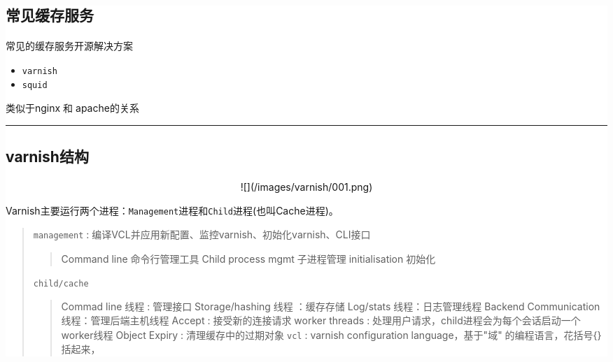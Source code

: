 
## 常见缓存服务

常见的缓存服务开源解决方案

- `varnish`
- `squid`


类似于nginx 和 apache的关系

---


## varnish结构

<div align="center">
![](/images/varnish/001.png)
</div>

Varnish主要运行两个进程：`Management`进程和`Child`进程(也叫Cache进程)。


> `management` : 编译VCL并应用新配置、监控varnish、初始化varnish、CLI接口
>> Command line 命令行管理工具
>> Child process mgmt 子进程管理
>> initialisation 初始化 
>
> `child/cache` 
>> Commad line 线程 : 管理接口
>> Storage/hashing 线程 ：缓存存储
>> Log/stats 线程：日志管理线程
>> Backend Communication 线程：管理后端主机线程
>> Accept : 接受新的连接请求
>> worker threads : 处理用户请求，child进程会为每个会话启动一个worker线程
>> Object Expiry : 清理缓存中的过期对象
>`vcl` : varnish configuration language，基于"域" 的编程语言，花括号{}括起来，
